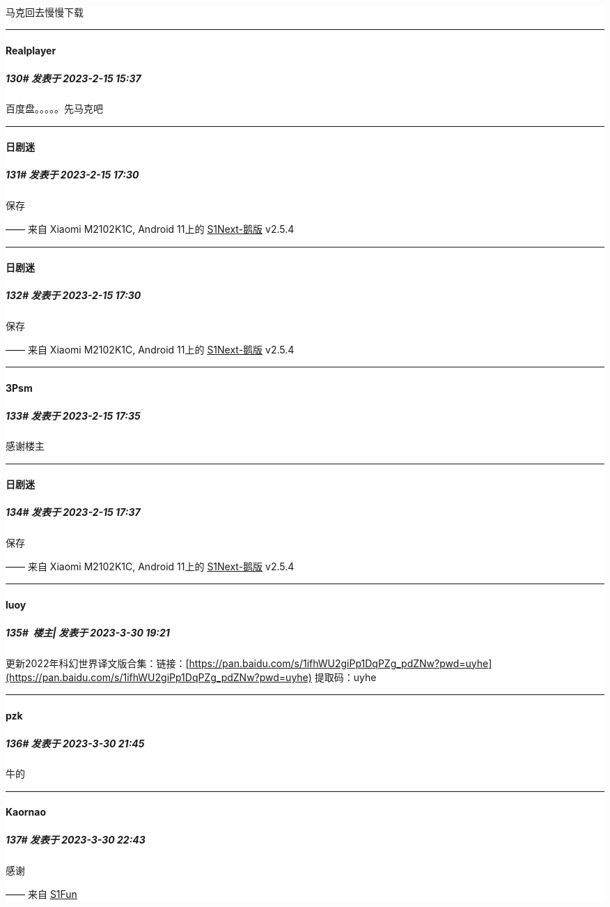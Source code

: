 马克回去慢慢下载

*****

####  Realplayer  
##### 130#       发表于 2023-2-15 15:37

百度盘。。。。。先马克吧

*****

####  日剧迷  
##### 131#       发表于 2023-2-15 17:30

保存

—— 来自 Xiaomi M2102K1C, Android 11上的 [S1Next-鹅版](https://github.com/ykrank/S1-Next/releases) v2.5.4

*****

####  日剧迷  
##### 132#       发表于 2023-2-15 17:30

保存

—— 来自 Xiaomi M2102K1C, Android 11上的 [S1Next-鹅版](https://github.com/ykrank/S1-Next/releases) v2.5.4

*****

####  3Psm  
##### 133#       发表于 2023-2-15 17:35

感谢楼主

*****

####  日剧迷  
##### 134#       发表于 2023-2-15 17:37

保存

—— 来自 Xiaomi M2102K1C, Android 11上的 [S1Next-鹅版](https://github.com/ykrank/S1-Next/releases) v2.5.4

*****

####  luoy  
##### 135#         楼主| 发表于 2023-3-30 19:21

更新2022年科幻世界译文版合集：链接：[https://pan.baidu.com/s/1ifhWU2giPp1DqPZg_pdZNw?pwd=uyhe](https://pan.baidu.com/s/1ifhWU2giPp1DqPZg_pdZNw?pwd=uyhe) 提取码：uyhe


*****

####  pzk  
##### 136#       发表于 2023-3-30 21:45

牛的


*****

####  Kaornao  
##### 137#       发表于 2023-3-30 22:43

感谢

—— 来自 [S1Fun](https://s1fun.koalcat.com)

